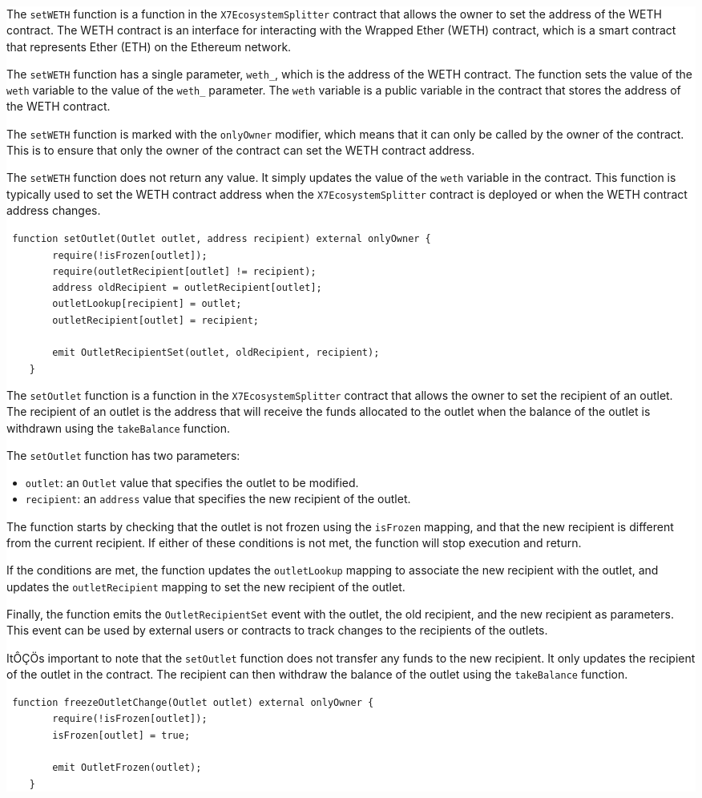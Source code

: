 The `setWETH` function is a function in the `X7EcosystemSplitter` contract that allows the owner to set the address of the WETH contract. The WETH contract is an interface for interacting with the Wrapped Ether (WETH) contract, which is a smart contract that represents Ether (ETH) on the Ethereum network.

The `setWETH` function has a single parameter, `weth_`, which is the address of the WETH contract. The function sets the value of the `weth` variable to the value of the `weth_` parameter. The `weth` variable is a public variable in the contract that stores the address of the WETH contract.

The `setWETH` function is marked with the `onlyOwner` modifier, which means that it can only be called by the owner of the contract. This is to ensure that only the owner of the contract can set the WETH contract address.

The `setWETH` function does not return any value. It simply updates the value of the `weth` variable in the contract. This function is typically used to set the WETH contract address when the `X7EcosystemSplitter` contract is deployed or when the WETH contract address changes.

```solidity
 function setOutlet(Outlet outlet, address recipient) external onlyOwner {
        require(!isFrozen[outlet]);
        require(outletRecipient[outlet] != recipient);
        address oldRecipient = outletRecipient[outlet];
        outletLookup[recipient] = outlet;
        outletRecipient[outlet] = recipient;

        emit OutletRecipientSet(outlet, oldRecipient, recipient);
    }
```

The `setOutlet` function is a function in the `X7EcosystemSplitter` contract that allows the owner to set the recipient of an outlet. The recipient of an outlet is the address that will receive the funds allocated to the outlet when the balance of the outlet is withdrawn using the `takeBalance` function.

The `setOutlet` function has two parameters:

- `outlet`: an `Outlet` value that specifies the outlet to be modified.
- `recipient`: an `address` value that specifies the new recipient of the outlet.

The function starts by checking that the outlet is not frozen using the `isFrozen` mapping, and that the new recipient is different from the current recipient. If either of these conditions is not met, the function will stop execution and return.

If the conditions are met, the function updates the `outletLookup` mapping to associate the new recipient with the outlet, and updates the `outletRecipient` mapping to set the new recipient of the outlet.

Finally, the function emits the `OutletRecipientSet` event with the outlet, the old recipient, and the new recipient as parameters. This event can be used by external users or contracts to track changes to the recipients of the outlets.

ItÔÇÖs important to note that the `setOutlet` function does not transfer any funds to the new recipient. It only updates the recipient of the outlet in the contract. The recipient can then withdraw the balance of the outlet using the `takeBalance` function.

```solidity
 function freezeOutletChange(Outlet outlet) external onlyOwner {
        require(!isFrozen[outlet]);
        isFrozen[outlet] = true;

        emit OutletFrozen(outlet);
    }
```
